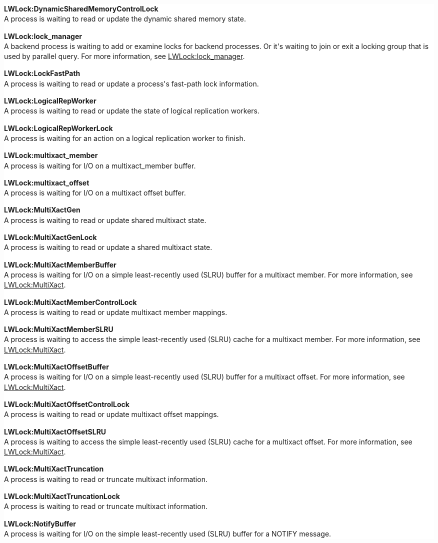 **LWLock:DynamicSharedMemoryControlLock**  
A process is waiting to read or update the dynamic shared memory state\. 

**LWLock:lock\_manager**  
A backend process is waiting to add or examine locks for backend processes\. Or it's waiting to join or exit a locking group that is used by parallel query\. For more information, see [LWLock:lock\_manager](apg-waits.lw-lock-manager.md)\.

**LWLock:LockFastPath**  
A process is waiting to read or update a process's fast\-path lock information\. 

**LWLock:LogicalRepWorker**  
A process is waiting to read or update the state of logical replication workers\. 

**LWLock:LogicalRepWorkerLock**  
A process is waiting for an action on a logical replication worker to finish\. 

**LWLock:multixact\_member**  
A process is waiting for I/O on a multixact\_member buffer\. 

**LWLock:multixact\_offset**  
A process is waiting for I/O on a multixact offset buffer\. 

**LWLock:MultiXactGen**  
A process is waiting to read or update shared multixact state\. 

**LWLock:MultiXactGenLock**  
A process is waiting to read or update a shared multixact state\. 

**LWLock:MultiXactMemberBuffer**  
A process is waiting for I/O on a simple least\-recently used \(SLRU\) buffer for a multixact member\. For more information, see [LWLock:MultiXact](apg-waits.lwlockmultixact.md)\. 

**LWLock:MultiXactMemberControlLock**  
A process is waiting to read or update multixact member mappings\. 

**LWLock:MultiXactMemberSLRU**  
A process is waiting to access the simple least\-recently used \(SLRU\) cache for a multixact member\. For more information, see [LWLock:MultiXact](apg-waits.lwlockmultixact.md)\. 

**LWLock:MultiXactOffsetBuffer**  
A process is waiting for I/O on a simple least\-recently used \(SLRU\) buffer for a multixact offset\. For more information, see [LWLock:MultiXact](apg-waits.lwlockmultixact.md)\. 

**LWLock:MultiXactOffsetControlLock**  
A process is waiting to read or update multixact offset mappings\. 

**LWLock:MultiXactOffsetSLRU**  
A process is waiting to access the simple least\-recently used \(SLRU\) cache for a multixact offset\. For more information, see [LWLock:MultiXact](apg-waits.lwlockmultixact.md)\. 

**LWLock:MultiXactTruncation**  
A process is waiting to read or truncate multixact information\. 

**LWLock:MultiXactTruncationLock**  
A process is waiting to read or truncate multixact information\. 

**LWLock:NotifyBuffer**  
A process is waiting for I/O on the simple least\-recently used \(SLRU\) buffer for a NOTIFY message\. 
